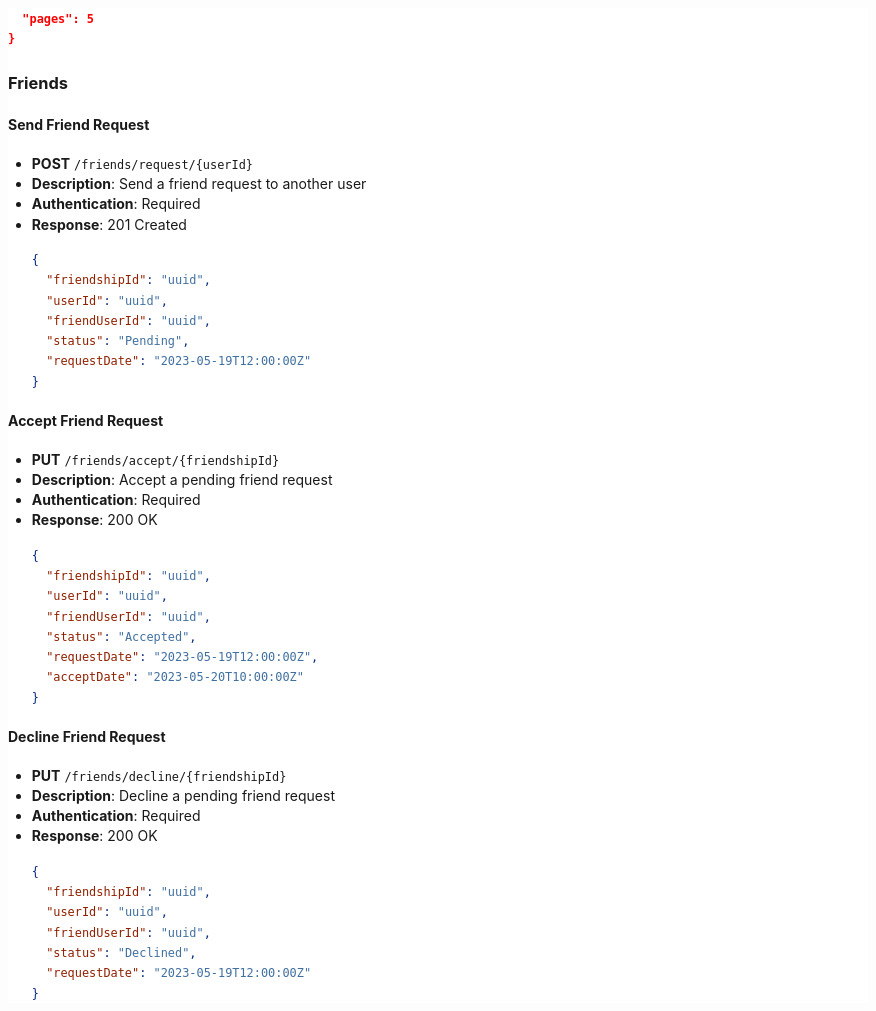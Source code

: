   ```json
    "pages": 5
  }
  ```

### Friends

#### Send Friend Request
- **POST** `/friends/request/{userId}`
- **Description**: Send a friend request to another user
- **Authentication**: Required
- **Response**: 201 Created
  ```json
  {
    "friendshipId": "uuid",
    "userId": "uuid",
    "friendUserId": "uuid",
    "status": "Pending",
    "requestDate": "2023-05-19T12:00:00Z"
  }
  ```

#### Accept Friend Request
- **PUT** `/friends/accept/{friendshipId}`
- **Description**: Accept a pending friend request
- **Authentication**: Required
- **Response**: 200 OK
  ```json
  {
    "friendshipId": "uuid",
    "userId": "uuid",
    "friendUserId": "uuid",
    "status": "Accepted",
    "requestDate": "2023-05-19T12:00:00Z",
    "acceptDate": "2023-05-20T10:00:00Z"
  }
  ```

#### Decline Friend Request
- **PUT** `/friends/decline/{friendshipId}`
- **Description**: Decline a pending friend request
- **Authentication**: Required
- **Response**: 200 OK
  ```json
  {
    "friendshipId": "uuid",
    "userId": "uuid",
    "friendUserId": "uuid",
    "status": "Declined",
    "requestDate": "2023-05-19T12:00:00Z"
  }
  ```
